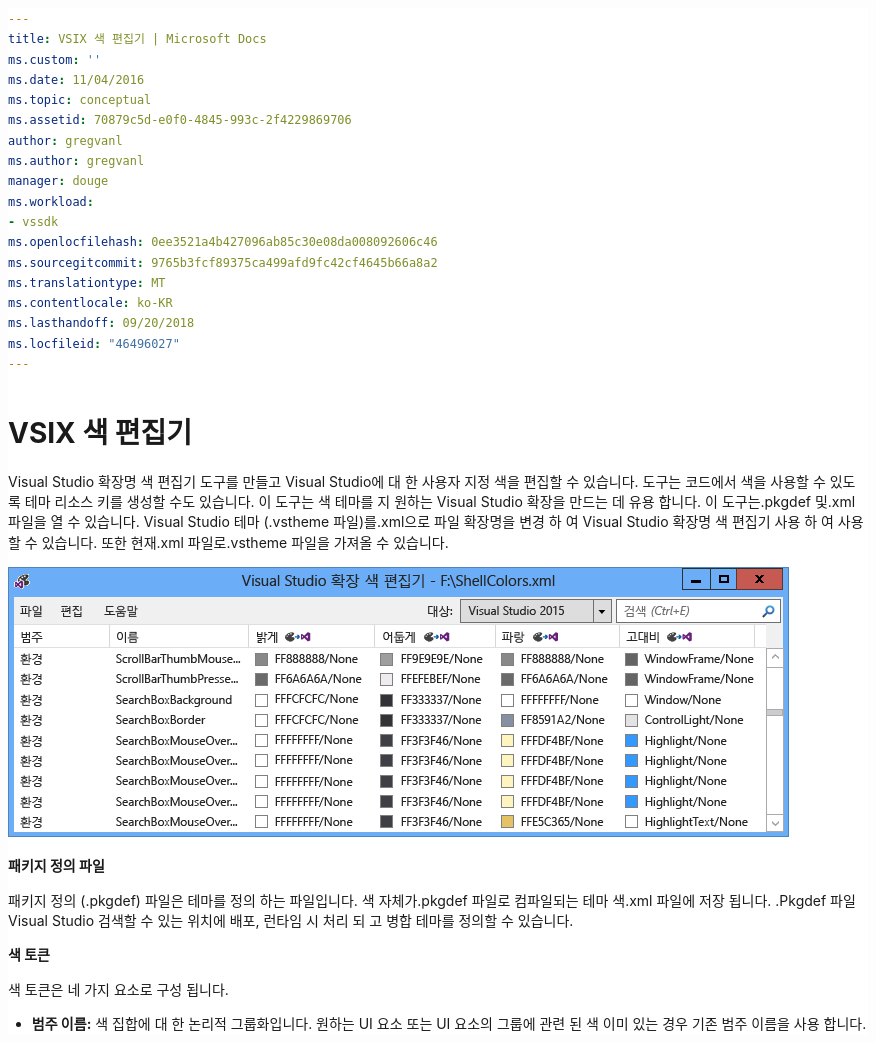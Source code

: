 ```yaml
---
title: VSIX 색 편집기 | Microsoft Docs
ms.custom: ''
ms.date: 11/04/2016
ms.topic: conceptual
ms.assetid: 70879c5d-e0f0-4845-993c-2f4229869706
author: gregvanl
ms.author: gregvanl
manager: douge
ms.workload:
- vssdk
ms.openlocfilehash: 0ee3521a4b427096ab85c30e08da008092606c46
ms.sourcegitcommit: 9765b3fcf89375ca499afd9fc42cf4645b66a8a2
ms.translationtype: MT
ms.contentlocale: ko-KR
ms.lasthandoff: 09/20/2018
ms.locfileid: "46496027"
---
```

# <a name="vsix-color-editor"></a>VSIX 색 편집기
Visual Studio 확장명 색 편집기 도구를 만들고 Visual Studio에 대 한 사용자 지정 색을 편집할 수 있습니다. 도구는 코드에서 색을 사용할 수 있도록 테마 리소스 키를 생성할 수도 있습니다. 이 도구는 색 테마를 지 원하는 Visual Studio 확장을 만드는 데 유용 합니다. 이 도구는.pkgdef 및.xml 파일을 열 수 있습니다. Visual Studio 테마 (.vstheme 파일)를.xml으로 파일 확장명을 변경 하 여 Visual Studio 확장명 색 편집기 사용 하 여 사용할 수 있습니다. 또한 현재.xml 파일로.vstheme 파일을 가져올 수 있습니다.  
  
 ![VSIX 색 편집기 Hero](../../extensibility/internals/media/vsix-color-editor-hero.png "VSIX 색 편집기 Hero")  
  
 **패키지 정의 파일**  
  
 패키지 정의 (.pkgdef) 파일은 테마를 정의 하는 파일입니다. 색 자체가.pkgdef 파일로 컴파일되는 테마 색.xml 파일에 저장 됩니다. .Pkgdef 파일 Visual Studio 검색할 수 있는 위치에 배포, 런타임 시 처리 되 고 병합 테마를 정의할 수 있습니다.  
  
 **색 토큰**  
  
 색 토큰은 네 가지 요소로 구성 됩니다.  
  
-   **범주 이름:** 색 집합에 대 한 논리적 그룹화입니다. 원하는 UI 요소 또는 UI 요소의 그룹에 관련 된 색 이미 있는 경우 기존 범주 이름을 사용 합니다.  
  